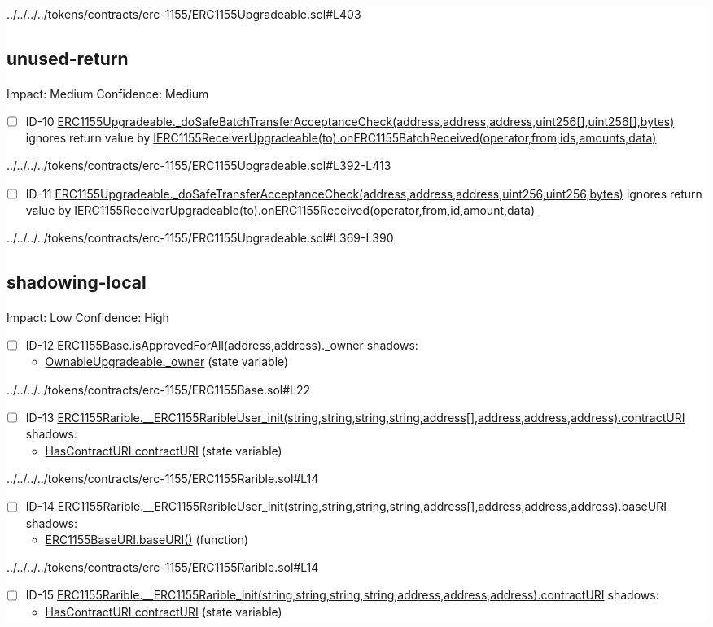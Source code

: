 ../../../../tokens/contracts/erc-1155/ERC1155Upgradeable.sol#L403


## unused-return
Impact: Medium
Confidence: Medium
 - [ ] ID-10
[ERC1155Upgradeable._doSafeBatchTransferAcceptanceCheck(address,address,address,uint256[],uint256[],bytes)](../../../../tokens/contracts/erc-1155/ERC1155Upgradeable.sol#L392-L413) ignores return value by [IERC1155ReceiverUpgradeable(to).onERC1155BatchReceived(operator,from,ids,amounts,data)](../../../../tokens/contracts/erc-1155/ERC1155Upgradeable.sol#L403-L411)

../../../../tokens/contracts/erc-1155/ERC1155Upgradeable.sol#L392-L413


 - [ ] ID-11
[ERC1155Upgradeable._doSafeTransferAcceptanceCheck(address,address,address,uint256,uint256,bytes)](../../../../tokens/contracts/erc-1155/ERC1155Upgradeable.sol#L369-L390) ignores return value by [IERC1155ReceiverUpgradeable(to).onERC1155Received(operator,from,id,amount,data)](../../../../tokens/contracts/erc-1155/ERC1155Upgradeable.sol#L380-L388)

../../../../tokens/contracts/erc-1155/ERC1155Upgradeable.sol#L369-L390


## shadowing-local
Impact: Low
Confidence: High
 - [ ] ID-12
[ERC1155Base.isApprovedForAll(address,address)._owner](../../../../tokens/contracts/erc-1155/ERC1155Base.sol#L22) shadows:
	- [OwnableUpgradeable._owner](../../../../node_modules/@openzeppelin/contracts-upgradeable/access/OwnableUpgradeable.sol#L20) (state variable)

../../../../tokens/contracts/erc-1155/ERC1155Base.sol#L22


 - [ ] ID-13
[ERC1155Rarible.__ERC1155RaribleUser_init(string,string,string,string,address[],address,address,address).contractURI](../../../../tokens/contracts/erc-1155/ERC1155Rarible.sol#L14) shadows:
	- [HasContractURI.contractURI](../../../../tokens/contracts/HasContractURI.sol#L9) (state variable)

../../../../tokens/contracts/erc-1155/ERC1155Rarible.sol#L14


 - [ ] ID-14
[ERC1155Rarible.__ERC1155RaribleUser_init(string,string,string,string,address[],address,address,address).baseURI](../../../../tokens/contracts/erc-1155/ERC1155Rarible.sol#L14) shadows:
	- [ERC1155BaseURI.baseURI()](../../../../tokens/contracts/erc-1155/ERC1155BaseURI.sol#L24-L26) (function)

../../../../tokens/contracts/erc-1155/ERC1155Rarible.sol#L14


 - [ ] ID-15
[ERC1155Rarible.__ERC1155Rarible_init(string,string,string,string,address,address,address).contractURI](../../../../tokens/contracts/erc-1155/ERC1155Rarible.sol#L21) shadows:
	- [HasContractURI.contractURI](../../../../tokens/contracts/HasContractURI.sol#L9) (state variable)
